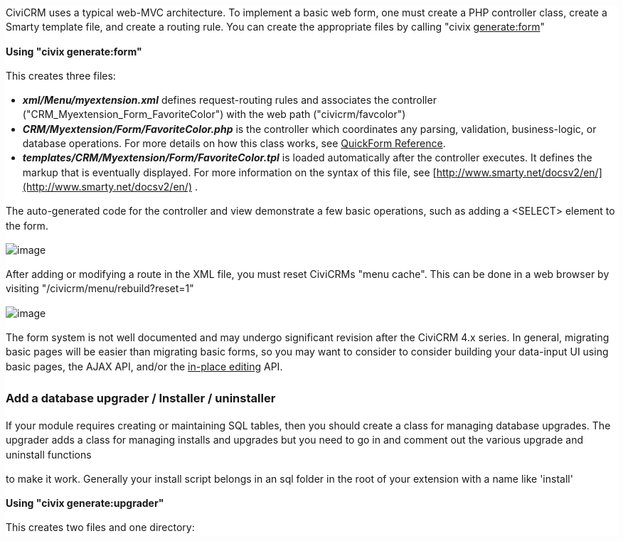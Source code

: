 CiviCRM uses a typical web-MVC architecture. To implement a basic web
form, one must create a PHP controller class, create a Smarty template
file, and create a routing rule. You can create the appropriate files by
calling "civix [generate:form](http://generateform)"

**Using "civix generate:form"**

This creates three files:

-   ***xml/Menu/myextension.xml*** defines request-routing rules and
    associates the controller ("CRM\_Myextension\_Form\_FavoriteColor")
    with the web path ("civicrm/favcolor")
-   ***CRM/Myextension/Form/FavoriteColor.php*** is the controller which
    coordinates any parsing, validation, business-logic, or database
    operations. For more details on how this class works, see [QuickForm
    Reference](http://wiki.civicrm.org/confluence/display/CRMDOC/QuickForm+Reference).
-   ***templates/CRM/Myextension/Form/FavoriteColor.tpl*** is loaded
    automatically after the controller executes. It defines the markup
    that is eventually displayed. For more information on the syntax of
    this file, see
    [http://www.smarty.net/docsv2/en/](http://www.smarty.net/docsv2/en/)
    .

The auto-generated code for the controller and view demonstrate a few
basic operations, such as adding a <SELECT\> element to the form.

![image](/confluence/images/icons/emoticons/check.png)

After adding or modifying a route in the XML file, you must reset
CiviCRMs "menu cache". This can be done in a web browser by visiting
"/civicrm/menu/rebuild?reset=1"

![image](/confluence/images/icons/emoticons/forbidden.png)

The form system is not well documented and may undergo significant
revision after the CiviCRM 4.x series. In general, migrating basic pages
will be easier than migrating basic forms, so you may want to consider
to consider building your data-input UI using basic pages, the AJAX API,
and/or the [in-place
editing](/confluence/display/CRMDOC/In-Place+Field+Editing) API.

### Add a database upgrader / Installer / uninstaller

If your module requires creating or maintaining SQL tables, then you
should create a class for managing database upgrades. The upgrader adds
a class for managing installs and upgrades but you need to go in and
comment out the various upgrade and uninstall functions

to make it work. Generally your install script belongs in an sql folder
in the root of your extension with a name like 'install'

**Using "civix generate:upgrader"**

This creates two files and one directory:
